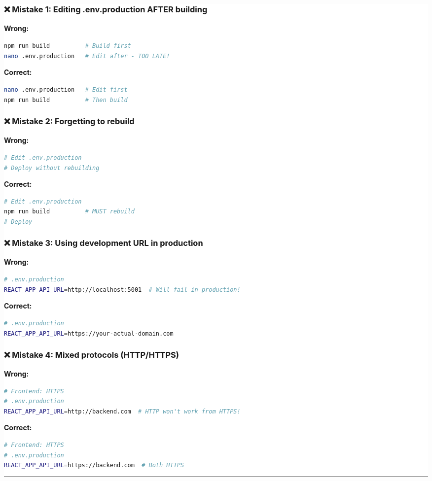 ### ❌ Mistake 1: Editing .env.production AFTER building

**Wrong:**
```bash
npm run build          # Build first
nano .env.production   # Edit after - TOO LATE!
```

**Correct:**
```bash
nano .env.production   # Edit first
npm run build          # Then build
```

### ❌ Mistake 2: Forgetting to rebuild

**Wrong:**
```bash
# Edit .env.production
# Deploy without rebuilding
```

**Correct:**
```bash
# Edit .env.production
npm run build          # MUST rebuild
# Deploy
```

### ❌ Mistake 3: Using development URL in production

**Wrong:**
```bash
# .env.production
REACT_APP_API_URL=http://localhost:5001  # Will fail in production!
```

**Correct:**
```bash
# .env.production
REACT_APP_API_URL=https://your-actual-domain.com
```

### ❌ Mistake 4: Mixed protocols (HTTP/HTTPS)

**Wrong:**
```bash
# Frontend: HTTPS
# .env.production
REACT_APP_API_URL=http://backend.com  # HTTP won't work from HTTPS!
```

**Correct:**
```bash
# Frontend: HTTPS
# .env.production
REACT_APP_API_URL=https://backend.com  # Both HTTPS
```

---